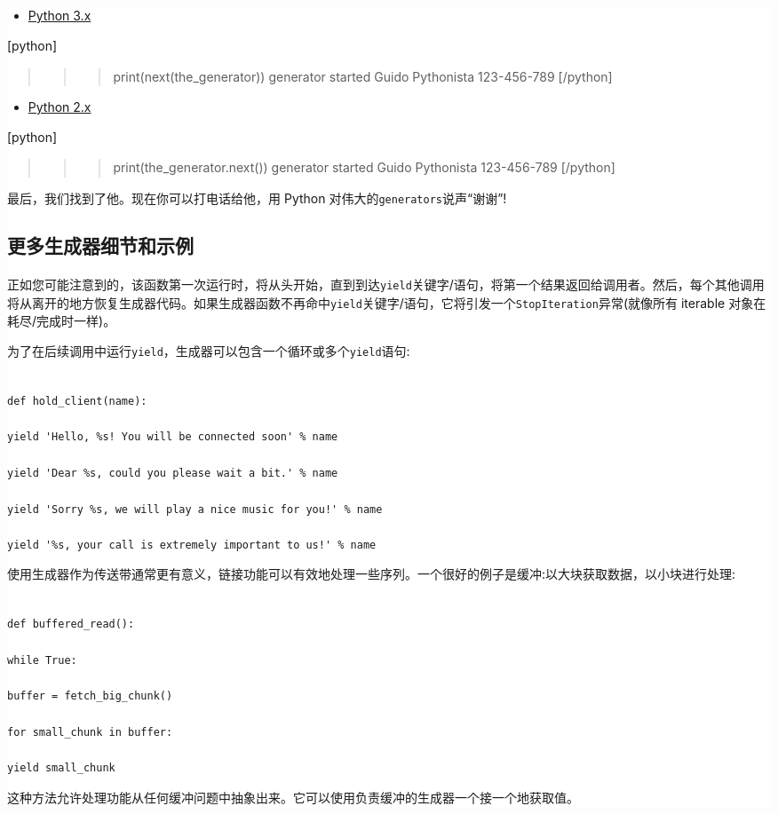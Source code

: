 *   [Python 3.x](#)

[python]
>>> print(next(the_generator))
generator started
Guido Pythonista 123-456-789
[/python]

*   [Python 2.x](#)

[python]
>>> print(the_generator.next())
generator started
Guido Pythonista 123-456-789
[/python]

最后，我们找到了他。现在你可以打电话给他，用 Python 对伟大的`generators`说声“谢谢”!

## 更多生成器细节和示例

正如您可能注意到的，该函数第一次运行时，将从头开始，直到到达`yield`关键字/语句，将第一个结果返回给调用者。然后，每个其他调用将从离开的地方恢复生成器代码。如果生成器函数不再命中`yield`关键字/语句，它将引发一个`StopIteration`异常(就像所有 iterable 对象在耗尽/完成时一样)。

为了在后续调用中运行`yield`，生成器可以包含一个循环或多个`yield`语句:

```

def hold_client(name):

yield 'Hello, %s! You will be connected soon' % name

yield 'Dear %s, could you please wait a bit.' % name

yield 'Sorry %s, we will play a nice music for you!' % name

yield '%s, your call is extremely important to us!' % name

```

使用生成器作为传送带通常更有意义，链接功能可以有效地处理一些序列。一个很好的例子是缓冲:以大块获取数据，以小块进行处理:

```

def buffered_read():

while True:

buffer = fetch_big_chunk()

for small_chunk in buffer:

yield small_chunk

```

这种方法允许处理功能从任何缓冲问题中抽象出来。它可以使用负责缓冲的生成器一个接一个地获取值。
